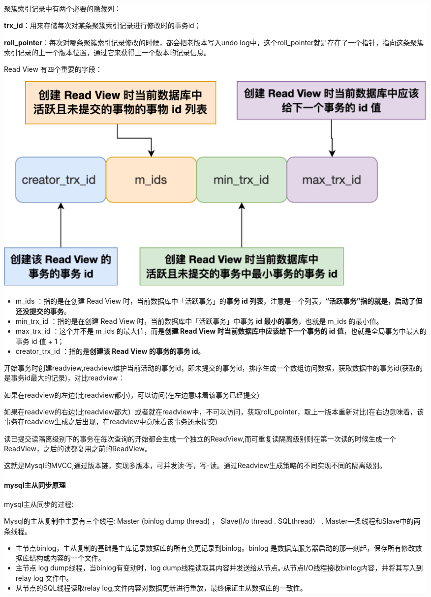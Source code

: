 聚簇索引记录中有两个必要的隐藏列：

**trx_id**：用来存储每次对某条聚簇索引记录进行修改时的事务id；

**roll_pointer**：每次对哪条聚簇索引记录修改的时候，都会把老版本写入undo log中，这个roll_pointer就是存在了一个指针，指向这条聚簇索引记录的上一个版本位置，通过它来获得上一个版本的记录信息。

Read View 有四个重要的字段：

![readview结构](./assets/readview.png)

- m_ids ：指的是在创建 Read View 时，当前数据库中「活跃事务」的**事务 id 列表**，注意是一个列表，**“活跃事务”指的就是，启动了但还没提交的事务**。
- min_trx_id ：指的是在创建 Read View 时，当前数据库中「活跃事务」中事务 **id 最小的事务**，也就是 m_ids 的最小值。
- max_trx_id ：这个并不是 m_ids 的最大值，而是**创建 Read View 时当前数据库中应该给下一个事务的 id 值**，也就是全局事务中最大的事务 id 值 + 1；
- creator_trx_id ：指的是**创建该 Read View 的事务的事务 id**。

开始事务时创建readview,readview维护当前活动的事务id，即未提交的事务id，排序生成一个数组访问数据，获取数据中的事务id(获取的是事务id最大的记录)，对比readview：

如果在readview的左边(比readview都小)，可以访问(在左边意味着该事务已经提交)

如果在readview的右边(比readview都大）或者就在readview中，不可以访问，获取roll_pointer，取上一版本重新对比(在右边意味着，该事务在readview生成之后出现，在readview中意味着该事务还未提交)

读已提交读隔离级别下的事务在每次查询的开始都会生成一个独立的ReadView,而可重复读隔离级别则在第一次读的时候生成一个ReadView，之后的读都复用之前的ReadView。

这就是Mysql的MVCC,通过版本链，实现多版本，可并发读·写，写-读。通过Readview生成策略的不同实现不同的隔离级别。

#### mysql主从同步原理

mysql主从同步的过程:

Mysql的主从复制中主要有三个线程: Master (binlog dump thread) ， Slave(I/o thread . SQLthread） , Master—条线程和Slave中的两条线程。

- 主节点binlog，主从复制的基础是主库记录数据库的所有变更记录到binlog。binlog 是数据库服务器启动的那—刻起，保存所有修改数据库结构或内容的一个文件。
- 主节点 log dump线程，当binlog有变动时，log dump线程读取其内容并发送给从节点。·从节点I/O线程接收binlog内容，并将其写入到 relay log 文件中。
- 从节点的SQL线程读取relay log,文件内容对数据更新进行重放，最终保证主从数据库的一致性。
